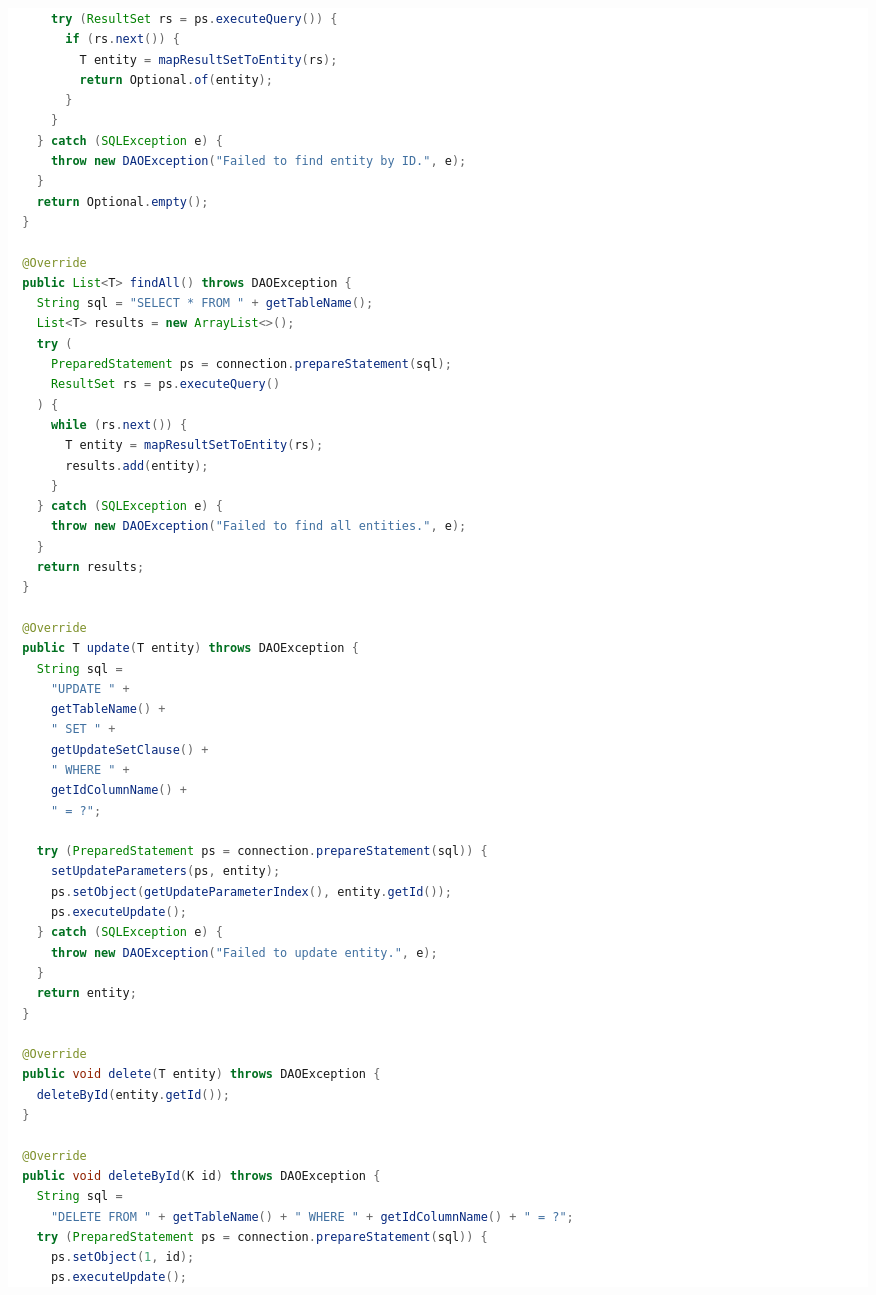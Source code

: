 ```java
      try (ResultSet rs = ps.executeQuery()) {
        if (rs.next()) {
          T entity = mapResultSetToEntity(rs);
          return Optional.of(entity);
        }
      }
    } catch (SQLException e) {
      throw new DAOException("Failed to find entity by ID.", e);
    }
    return Optional.empty();
  }

  @Override
  public List<T> findAll() throws DAOException {
    String sql = "SELECT * FROM " + getTableName();
    List<T> results = new ArrayList<>();
    try (
      PreparedStatement ps = connection.prepareStatement(sql);
      ResultSet rs = ps.executeQuery()
    ) {
      while (rs.next()) {
        T entity = mapResultSetToEntity(rs);
        results.add(entity);
      }
    } catch (SQLException e) {
      throw new DAOException("Failed to find all entities.", e);
    }
    return results;
  }

  @Override
  public T update(T entity) throws DAOException {
    String sql =
      "UPDATE " +
      getTableName() +
      " SET " +
      getUpdateSetClause() +
      " WHERE " +
      getIdColumnName() +
      " = ?";

    try (PreparedStatement ps = connection.prepareStatement(sql)) {
      setUpdateParameters(ps, entity);
      ps.setObject(getUpdateParameterIndex(), entity.getId());
      ps.executeUpdate();
    } catch (SQLException e) {
      throw new DAOException("Failed to update entity.", e);
    }
    return entity;
  }

  @Override
  public void delete(T entity) throws DAOException {
    deleteById(entity.getId());
  }

  @Override
  public void deleteById(K id) throws DAOException {
    String sql =
      "DELETE FROM " + getTableName() + " WHERE " + getIdColumnName() + " = ?";
    try (PreparedStatement ps = connection.prepareStatement(sql)) {
      ps.setObject(1, id);
      ps.executeUpdate();
```